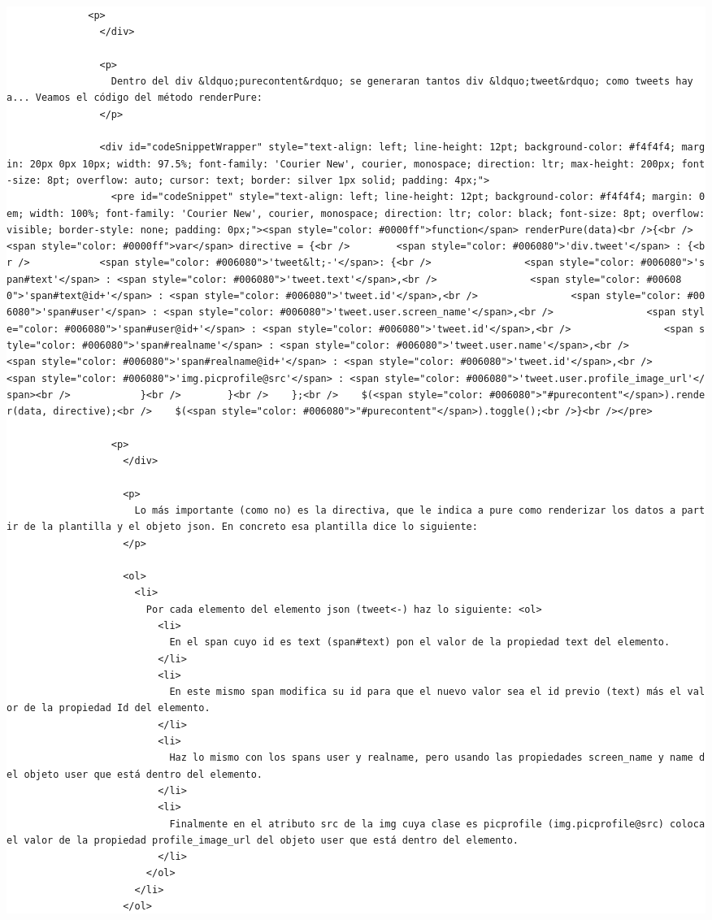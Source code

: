                   <p>
                    </div> 
                    
                    <p>
                      Dentro del div &ldquo;purecontent&rdquo; se generaran tantos div &ldquo;tweet&rdquo; como tweets haya... Veamos el código del método renderPure:
                    </p>
                    
                    <div id="codeSnippetWrapper" style="text-align: left; line-height: 12pt; background-color: #f4f4f4; margin: 20px 0px 10px; width: 97.5%; font-family: 'Courier New', courier, monospace; direction: ltr; max-height: 200px; font-size: 8pt; overflow: auto; cursor: text; border: silver 1px solid; padding: 4px;">
                      <pre id="codeSnippet" style="text-align: left; line-height: 12pt; background-color: #f4f4f4; margin: 0em; width: 100%; font-family: 'Courier New', courier, monospace; direction: ltr; color: black; font-size: 8pt; overflow: visible; border-style: none; padding: 0px;"><span style="color: #0000ff">function</span> renderPure(data)<br />{<br />    <span style="color: #0000ff">var</span> directive = {<br />        <span style="color: #006080">'div.tweet'</span> : {<br />            <span style="color: #006080">'tweet&lt;-'</span>: {<br />                <span style="color: #006080">'span#text'</span> : <span style="color: #006080">'tweet.text'</span>,<br />                <span style="color: #006080">'span#text@id+'</span> : <span style="color: #006080">'tweet.id'</span>,<br />                <span style="color: #006080">'span#user'</span> : <span style="color: #006080">'tweet.user.screen_name'</span>,<br />                <span style="color: #006080">'span#user@id+'</span> : <span style="color: #006080">'tweet.id'</span>,<br />                <span style="color: #006080">'span#realname'</span> : <span style="color: #006080">'tweet.user.name'</span>,<br />                <span style="color: #006080">'span#realname@id+'</span> : <span style="color: #006080">'tweet.id'</span>,<br />                <span style="color: #006080">'img.picprofile@src'</span> : <span style="color: #006080">'tweet.user.profile_image_url'</span><br />            }<br />        }<br />    };<br />    $(<span style="color: #006080">"#purecontent"</span>).render(data, directive);<br />    $(<span style="color: #006080">"#purecontent"</span>).toggle();<br />}<br /></pre>
                      
                      <p>
                        </div> 
                        
                        <p>
                          Lo más importante (como no) es la directiva, que le indica a pure como renderizar los datos a partir de la plantilla y el objeto json. En concreto esa plantilla dice lo siguiente:
                        </p>
                        
                        <ol>
                          <li>
                            Por cada elemento del elemento json (tweet<-) haz lo siguiente: <ol>
                              <li>
                                En el span cuyo id es text (span#text) pon el valor de la propiedad text del elemento.
                              </li>
                              <li>
                                En este mismo span modifica su id para que el nuevo valor sea el id previo (text) más el valor de la propiedad Id del elemento.
                              </li>
                              <li>
                                Haz lo mismo con los spans user y realname, pero usando las propiedades screen_name y name del objeto user que está dentro del elemento.
                              </li>
                              <li>
                                Finalmente en el atributo src de la img cuya clase es picprofile (img.picprofile@src) coloca el valor de la propiedad profile_image_url del objeto user que está dentro del elemento.
                              </li>
                            </ol>
                          </li>
                        </ol>
                        
